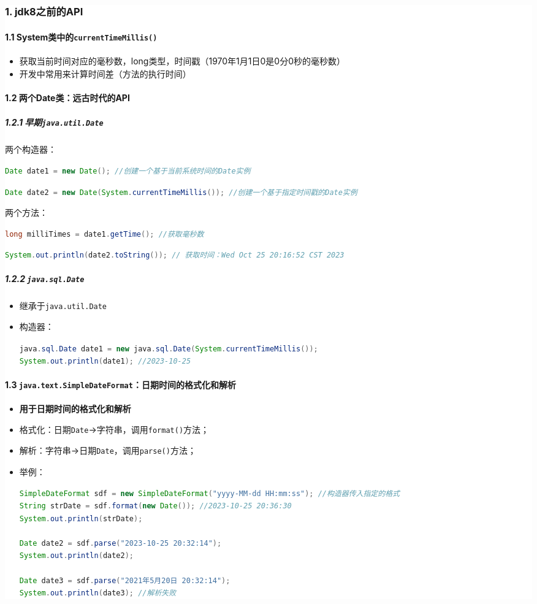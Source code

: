 ### 1. jdk8之前的API

#### 1.1 System类中的`currentTimeMillis()`

- 获取当前时间对应的毫秒数，long类型，时间戳（1970年1月1日0是0分0秒的毫秒数）
- 开发中常用来计算时间差（方法的执行时间）

#### 1.2 两个Date类：远古时代的API

##### 1.2.1 早期`java.util.Date`

两个构造器：

```java
Date date1 = new Date(); //创建一个基于当前系统时间的Date实例
```

```java
Date date2 = new Date(System.currentTimeMillis()); //创建一个基于指定时间戳的Date实例
```

两个方法：

```java
long milliTimes = date1.getTime(); //获取毫秒数
```

```java
System.out.println(date2.toString()); // 获取时间：Wed Oct 25 20:16:52 CST 2023
```

##### 1.2.2 `java.sql.Date`

- 继承于`java.util.Date`

- 构造器：

  ```java
  java.sql.Date date1 = new java.sql.Date(System.currentTimeMillis());
  System.out.println(date1); //2023-10-25
  ```

#### 1.3 `java.text.SimpleDateFormat`：日期时间的格式化和解析

- **用于日期时间的格式化和解析**

- 格式化：日期`Date`$\rightarrow$字符串，调用`format()`方法；

- 解析：字符串$\rightarrow$日期`Date`，调用`parse()`方法；

- 举例：

  ```java
  SimpleDateFormat sdf = new SimpleDateFormat("yyyy-MM-dd HH:mm:ss"); //构造器传入指定的格式
  String strDate = sdf.format(new Date()); //2023-10-25 20:36:30
  System.out.println(strDate);
  
  Date date2 = sdf.parse("2023-10-25 20:32:14");
  System.out.println(date2);
  
  Date date3 = sdf.parse("2021年5月20日 20:32:14");
  System.out.println(date3); //解析失败
  ```
